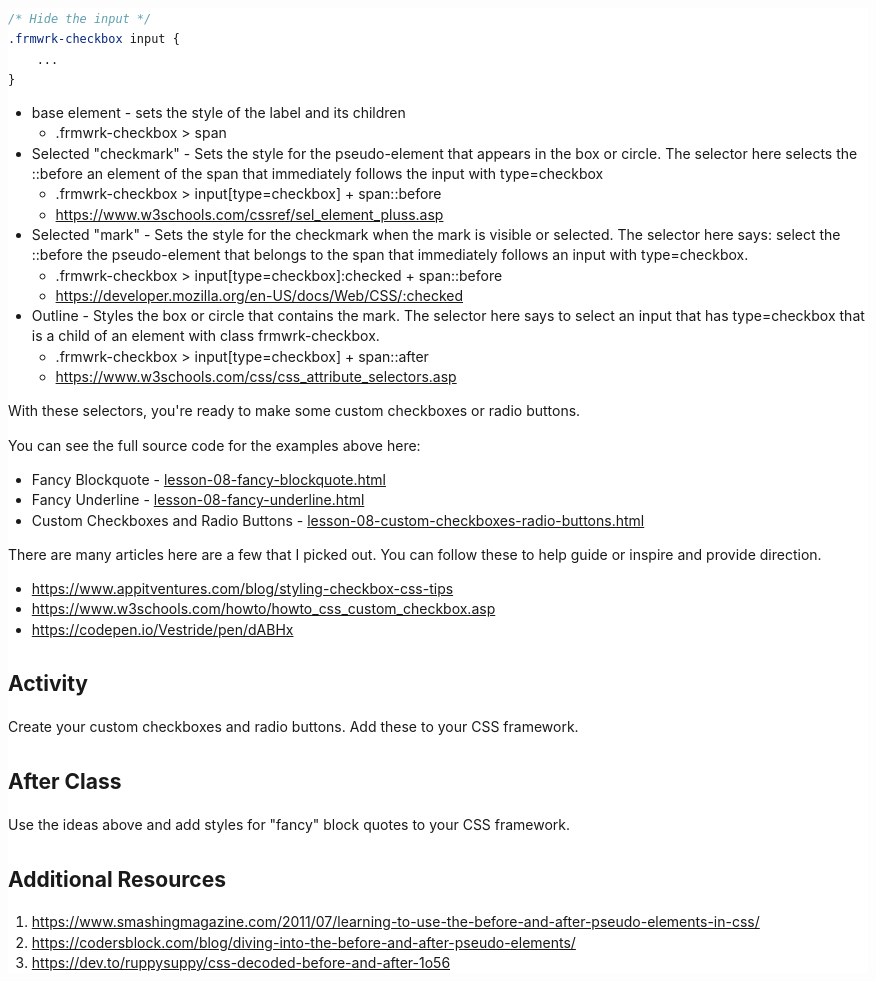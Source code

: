 ```CSS
/* Hide the input */
.frmwrk-checkbox input {
	...
}
```

- base element - sets the style of the label and its children
	- .frmwrk-checkbox > span
- Selected "checkmark" - Sets the style for the pseudo-element that appears in the box or circle. The selector here selects the ::before an element of the span that immediately follows the input with type=checkbox
	- .frmwrk-checkbox > input[type=checkbox] + span::before
	- https://www.w3schools.com/cssref/sel_element_pluss.asp
- Selected "mark" - Sets the style for the checkmark when the mark is visible or selected. The selector here says: select the ::before the pseudo-element that belongs to the span that immediately follows an input with type=checkbox. 
	- .frmwrk-checkbox > input[type=checkbox]:checked + span::before
	- https://developer.mozilla.org/en-US/docs/Web/CSS/:checked
- Outline - Styles the box or circle that contains the mark. The selector here says to select an input that has type=checkbox that is a child of an element with class frmwrk-checkbox. 
	- .frmwrk-checkbox > input[type=checkbox] + span::after
	- https://www.w3schools.com/css/css_attribute_selectors.asp

With these selectors, you're ready to make some custom checkboxes or radio buttons. 

You can see the full source code for the examples above here: 

- Fancy Blockquote - [lesson-08-fancy-blockquote.html](lesson-08-fancy-blockquote.html)
- Fancy Underline - [lesson-08-fancy-underline.html](lesson-08-fancy-underline.html)
- Custom Checkboxes and Radio Buttons - [lesson-08-custom-checkboxes-radio-buttons.html](lesson-08-custom-checkboxes-radio-buttons.html)

There are many articles here are a few that I picked out. You can follow these to help guide or inspire and provide direction. 

- https://www.appitventures.com/blog/styling-checkbox-css-tips
- https://www.w3schools.com/howto/howto_css_custom_checkbox.asp
- https://codepen.io/Vestride/pen/dABHx


## Activity 

Create your custom checkboxes and radio buttons. Add these to your CSS framework. 

## After Class 

Use the ideas above and add styles for "fancy" block quotes to your CSS framework.

## Additional Resources

1. https://www.smashingmagazine.com/2011/07/learning-to-use-the-before-and-after-pseudo-elements-in-css/
1. https://codersblock.com/blog/diving-into-the-before-and-after-pseudo-elements/
1. https://dev.to/ruppysuppy/css-decoded-before-and-after-1o56

